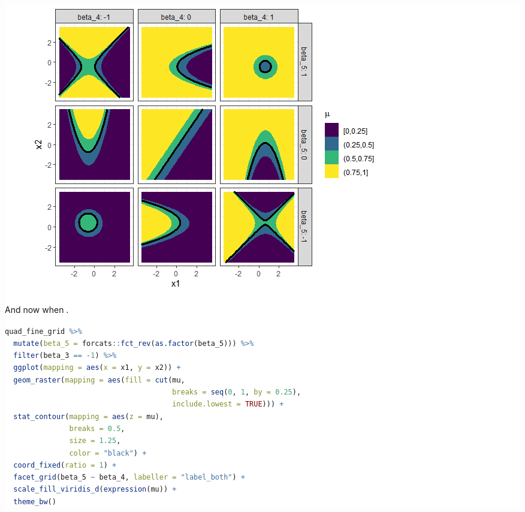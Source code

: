 ![](lecture_12_github_files/figure-gfm/viz_2_inputs_quad_surface_no_interact-1.png)

And now when ![\\beta\_3 =
-1](https://latex.codecogs.com/png.latex?%5Cbeta_3%20%3D%20-1
"\\beta_3 = -1").

``` r
quad_fine_grid %>% 
  mutate(beta_5 = forcats::fct_rev(as.factor(beta_5))) %>% 
  filter(beta_3 == -1) %>% 
  ggplot(mapping = aes(x = x1, y = x2)) +
  geom_raster(mapping = aes(fill = cut(mu,
                                       breaks = seq(0, 1, by = 0.25),
                                       include.lowest = TRUE))) +
  stat_contour(mapping = aes(z = mu),
               breaks = 0.5,
               size = 1.25,
               color = "black") +
  coord_fixed(ratio = 1) +
  facet_grid(beta_5 ~ beta_4, labeller = "label_both") +
  scale_fill_viridis_d(expression(mu)) +
  theme_bw()
```
